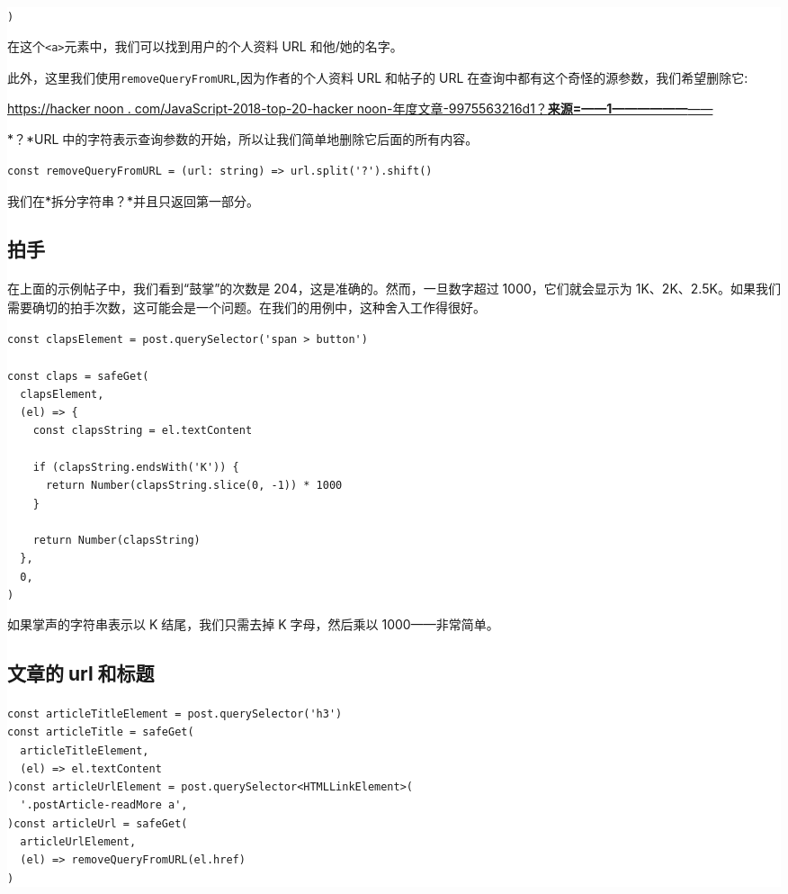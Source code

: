 ```
)
```

在这个`<a>`元素中，我们可以找到用户的个人资料 URL 和他/她的名字。

此外，这里我们使用`removeQueryFromURL`,因为作者的个人资料 URL 和帖子的 URL 在查询中都有这个奇怪的源参数，我们希望删除它:

[https://hacker noon . com/JavaScript-2018-top-20-hacker noon-年度文章-9975563216d1？**来源=——1——————**——](https://hackernoon.com/javascript-2018-top-20-hackernoon-articles-of-the-year-9975563216d1?source=---------1---------------------)

*？*URL 中的字符表示查询参数的开始，所以让我们简单地删除它后面的所有内容。

```
const removeQueryFromURL = (url: string) => url.split('?').shift()
```

我们在*拆分字符串？*并且只返回第一部分。

## 拍手

在上面的示例帖子中，我们看到“鼓掌”的次数是 204，这是准确的。然而，一旦数字超过 1000，它们就会显示为 1K、2K、2.5K。如果我们需要确切的拍手次数，这可能会是一个问题。在我们的用例中，这种舍入工作得很好。

```
const clapsElement = post.querySelector('span > button')

const claps = safeGet(
  clapsElement,
  (el) => {
    const clapsString = el.textContent

    if (clapsString.endsWith('K')) {
      return Number(clapsString.slice(0, -1)) * 1000
    }

    return Number(clapsString)
  },
  0,
)
```

如果掌声的字符串表示以 K 结尾，我们只需去掉 K 字母，然后乘以 1000——非常简单。

## 文章的 url 和标题

```
const articleTitleElement = post.querySelector('h3')
const articleTitle = safeGet(
  articleTitleElement,
  (el) => el.textContent
)const articleUrlElement = post.querySelector<HTMLLinkElement>(
  '.postArticle-readMore a',
)const articleUrl = safeGet(
  articleUrlElement,
  (el) => removeQueryFromURL(el.href)
)
```
